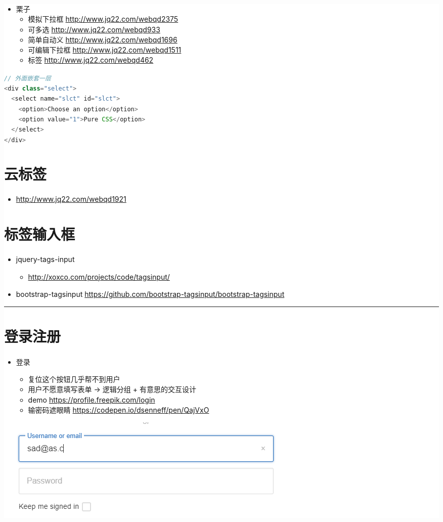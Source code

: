 - 栗子
    - 模拟下拉框 <http://www.jq22.com/webqd2375> 
    - 可多选 <http://www.jq22.com/webqd933>
    - 简单自动义 <http://www.jq22.com/webqd1696>
    - 可编辑下拉框 <http://www.jq22.com/webqd1511>
    - 标签 <http://www.jq22.com/webqd462>

```javascript
// 外面嵌套一层
<div class="select">
  <select name="slct" id="slct">
    <option>Choose an option</option>
    <option value="1">Pure CSS</option>
  </select>
</div>
```

# 云标签

- <http://www.jq22.com/webqd1921>

# 标签输入框

- jquery-tags-input

  - <http://xoxco.com/projects/code/tagsinput/>

- bootstrap-tagsinput <https://github.com/bootstrap-tagsinput/bootstrap-tagsinput>

--------------------------------------------------------------------------------

# 登录注册

- 登录

  - 复位这个按钮几乎帮不到用户
  - 用户不愿意填写表单 -> 逻辑分组 + 有意思的交互设计
  - demo https://profile.freepik.com/login
  - 输密码遮眼睛 <https://codepen.io/dsenneff/pen/QajVxO>

![](/static/img/other/login-sample-23.png)
